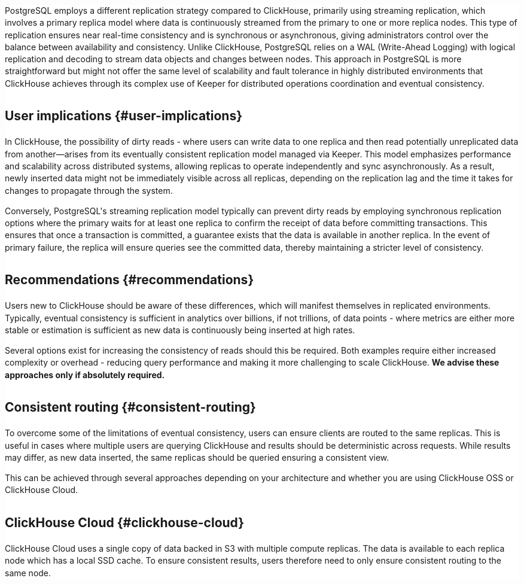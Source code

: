 PostgreSQL employs a different replication strategy compared to ClickHouse, primarily using streaming replication, which involves a primary replica model where data is continuously streamed from the primary to one or more replica nodes. This type of replication ensures near real-time consistency and is synchronous or asynchronous, giving administrators control over the balance between availability and consistency. Unlike ClickHouse, PostgreSQL relies on a WAL (Write-Ahead Logging) with logical replication and decoding to stream data objects and changes between nodes. This approach in PostgreSQL is more straightforward but might not offer the same level of scalability and fault tolerance in highly distributed environments that ClickHouse achieves through its complex use of Keeper for distributed operations coordination and eventual consistency.

## User implications {#user-implications}

In ClickHouse, the possibility of dirty reads - where users can write data to one replica and then read potentially unreplicated data from another—arises from its eventually consistent replication model managed via Keeper. This model emphasizes performance and scalability across distributed systems, allowing replicas to operate independently and sync asynchronously. As a result, newly inserted data might not be immediately visible across all replicas, depending on the replication lag and the time it takes for changes to propagate through the system. 

Conversely, PostgreSQL's streaming replication model typically can prevent dirty reads by employing synchronous replication options where the primary waits for at least one replica to confirm the receipt of data before committing transactions. This ensures that once a transaction is committed, a guarantee exists that the data is available in another replica. In the event of primary failure, the replica will ensure queries see the committed data, thereby maintaining a stricter level of consistency.

## Recommendations {#recommendations}

Users new to ClickHouse should be aware of these differences, which will manifest themselves in replicated environments. Typically, eventual consistency is sufficient in analytics over billions, if not trillions, of data points - where metrics are either more stable or estimation is sufficient as new data is continuously being inserted at high rates.

Several options exist for increasing the consistency of reads should this be required. Both examples require either increased complexity or overhead - reducing query performance and making it more challenging to scale ClickHouse. **We advise these approaches only if absolutely required.**

## Consistent routing {#consistent-routing}

To overcome some of the limitations of eventual consistency, users can ensure clients are routed to the same replicas. This is useful in cases where multiple users are querying ClickHouse and results should be deterministic across requests. While results may differ, as new data inserted, the same replicas should be queried ensuring a consistent view.

This can be achieved through several approaches depending on your architecture and whether you are using ClickHouse OSS or ClickHouse Cloud.

## ClickHouse Cloud {#clickhouse-cloud}

ClickHouse Cloud uses a single copy of data backed in S3 with multiple compute replicas. The data is available to each replica node which has a local SSD cache. To ensure consistent results, users therefore need to only ensure consistent routing to the same node.
